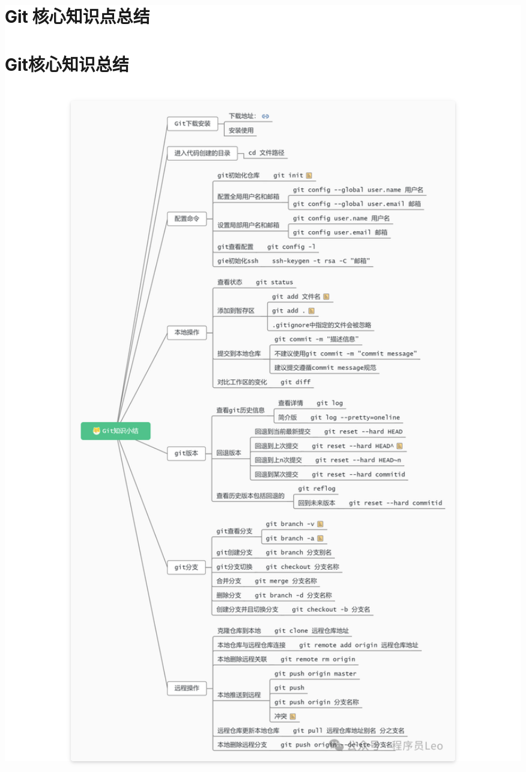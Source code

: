 # Git 核心知识点总结


# Git核心知识总结

<br>
<center>
  <img src="images/0_01.png" width="640" height="1280" align=center style="border-radius: 0.3125em; box-shadow: 0 2px 4px 0 rgba(34,36,38,.12),0 2px 10px 0 rgba(34,36,38,.08);">
  <br>